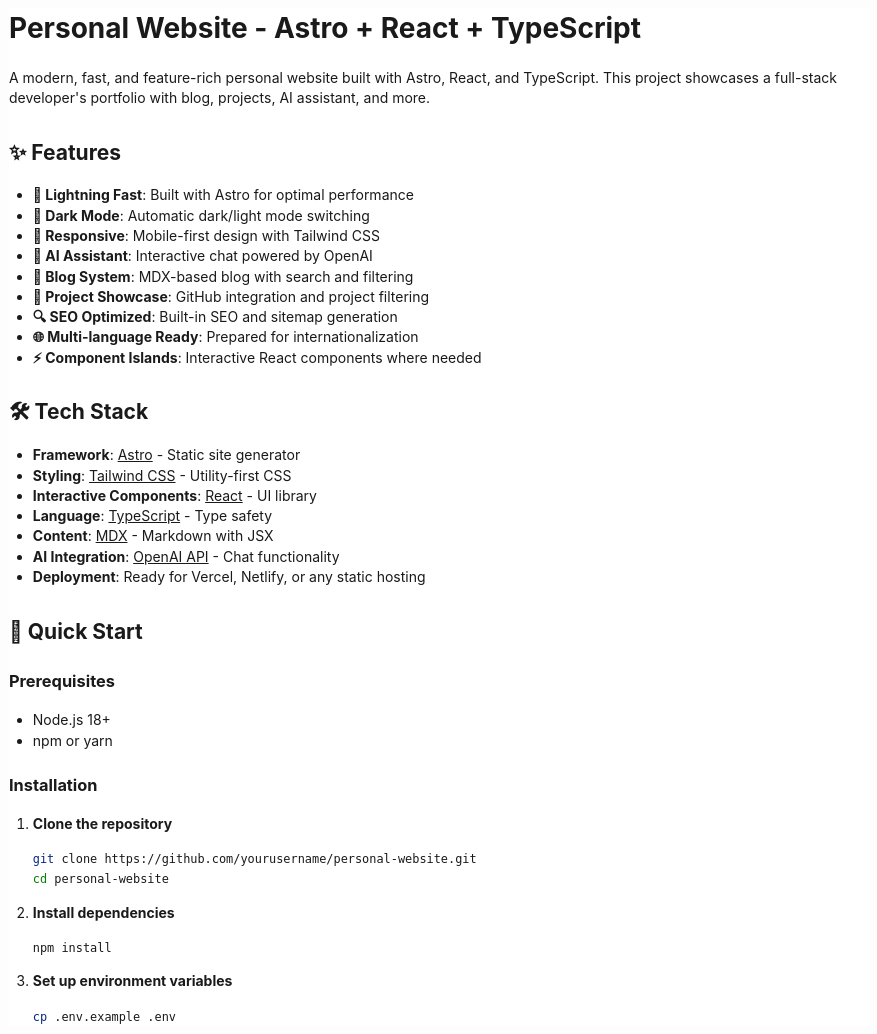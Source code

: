 # Personal Website - Astro + React + TypeScript

A modern, fast, and feature-rich personal website built with Astro, React, and TypeScript. This project showcases a full-stack developer's portfolio with blog, projects, AI assistant, and more.

## ✨ Features

- **🚀 Lightning Fast**: Built with Astro for optimal performance
- **🌙 Dark Mode**: Automatic dark/light mode switching
- **📱 Responsive**: Mobile-first design with Tailwind CSS
- **🤖 AI Assistant**: Interactive chat powered by OpenAI
- **📝 Blog System**: MDX-based blog with search and filtering
- **💼 Project Showcase**: GitHub integration and project filtering
- **🔍 SEO Optimized**: Built-in SEO and sitemap generation
- **🌐 Multi-language Ready**: Prepared for internationalization
- **⚡ Component Islands**: Interactive React components where needed

## 🛠️ Tech Stack

- **Framework**: [Astro](https://astro.build/) - Static site generator
- **Styling**: [Tailwind CSS](https://tailwindcss.com/) - Utility-first CSS
- **Interactive Components**: [React](https://reactjs.org/) - UI library
- **Language**: [TypeScript](https://www.typescriptlang.org/) - Type safety
- **Content**: [MDX](https://mdxjs.com/) - Markdown with JSX
- **AI Integration**: [OpenAI API](https://openai.com/) - Chat functionality
- **Deployment**: Ready for Vercel, Netlify, or any static hosting

## 🚀 Quick Start

### Prerequisites

- Node.js 18+ 
- npm or yarn

### Installation

1. **Clone the repository**
   ```bash
   git clone https://github.com/yourusername/personal-website.git
   cd personal-website
   ```

2. **Install dependencies**
   ```bash
   npm install
   ```

3. **Set up environment variables**
   ```bash
   cp .env.example .env
   ```
   